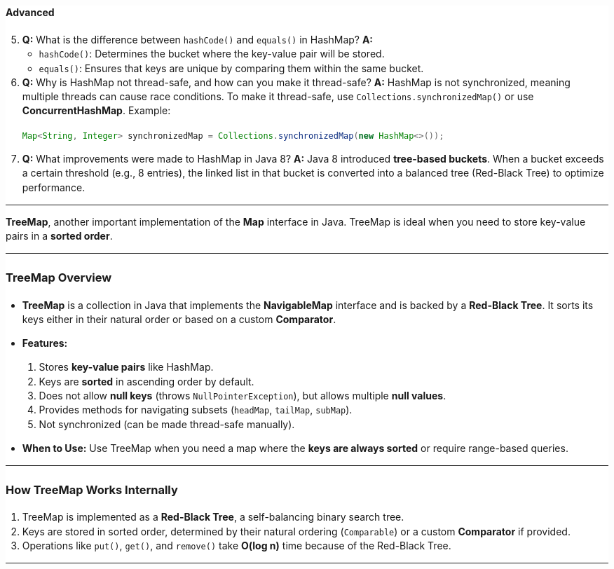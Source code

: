 
#### **Advanced**

5. **Q:** What is the difference between `hashCode()` and `equals()` in HashMap?
   **A:**
   - `hashCode()`: Determines the bucket where the key-value pair will be stored.
   - `equals()`: Ensures that keys are unique by comparing them within the same bucket.
6. **Q:** Why is HashMap not thread-safe, and how can you make it thread-safe?
   **A:** HashMap is not synchronized, meaning multiple threads can cause race conditions. To make it thread-safe, use `Collections.synchronizedMap()` or use **ConcurrentHashMap**.
   Example:
   ```java
   Map<String, Integer> synchronizedMap = Collections.synchronizedMap(new HashMap<>());
   ```
7. **Q:** What improvements were made to HashMap in Java 8?
   **A:** Java 8 introduced **tree-based buckets**. When a bucket exceeds a certain threshold (e.g., 8 entries), the linked list in that bucket is converted into a balanced tree (Red-Black Tree) to optimize performance.

---

**TreeMap**, another important implementation of the **Map** interface in Java. TreeMap is ideal when you need to store key-value pairs in a **sorted order**.

---

### **TreeMap Overview**

- **TreeMap** is a collection in Java that implements the **NavigableMap** interface and is backed by a **Red-Black Tree**. It sorts its keys either in their natural order or based on a custom **Comparator**.
- **Features:**

  1. Stores **key-value pairs** like HashMap.
  2. Keys are **sorted** in ascending order by default.
  3. Does not allow **null keys** (throws `NullPointerException`), but allows multiple **null values**.
  4. Provides methods for navigating subsets (`headMap`, `tailMap`, `subMap`).
  5. Not synchronized (can be made thread-safe manually).
- **When to Use:**
  Use TreeMap when you need a map where the **keys are always sorted** or require range-based queries.

---

### **How TreeMap Works Internally**

1. TreeMap is implemented as a **Red-Black Tree**, a self-balancing binary search tree.
2. Keys are stored in sorted order, determined by their natural ordering (`Comparable`) or a custom **Comparator** if provided.
3. Operations like `put()`, `get()`, and `remove()` take **O(log n)** time because of the Red-Black Tree.

---

